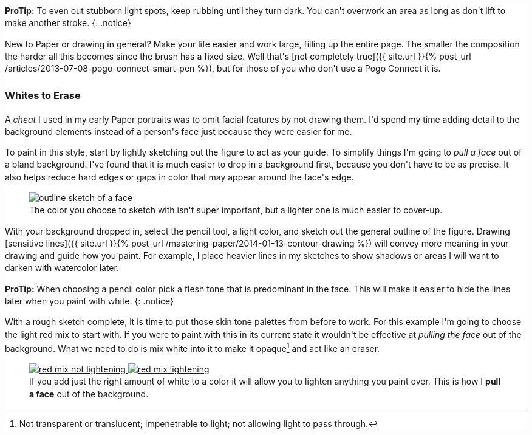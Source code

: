 <i class="fa fa-star"></i> **ProTip:** To even out stubborn light spots, keep rubbing until they turn dark. You can't overwork an area as long as don't lift to make another stroke.
{: .notice}

New to Paper or drawing in general? Make your life easier and work large, filling up the entire page. The smaller the composition the harder all this becomes since the brush has a fixed size. Well that's [not completely true]({{ site.url }}{% post_url /articles/2013-07-08-pogo-connect-smart-pen %}), but for those of you who don't use a Pogo Connect it is.

### Whites to Erase

A *cheat* I used in my early Paper portraits was to omit facial features by not drawing them. I'd spend my time adding detail to the background elements instead of a person's face just because they were easier for me.

To paint in this style, start by lightly sketching out the figure to act as your guide. To simplify things I'm going to *pull a face* out of a bland background. I've found that it is much easier to drop in a background first, because you don't have to be as precise. It also helps reduce hard edges or gaps in color that may appear around the face's edge.

<figure>
	<a href="{{ site.url }}/images/paper-53-faceless-sketch-lg.jpg">
		<img src="{{ site.url }}/images/paper-53-faceless-sketch.jpg" alt="outline sketch of a face">
	</a>
	<figcaption>The color you choose to sketch with isn't super important, but a lighter one is much easier to cover-up.</figcaption>
</figure> 

With your background dropped in, select the pencil tool, a light color, and sketch out the general outline of the figure. Drawing [sensitive lines]({{ site.url }}{% post_url /mastering-paper/2014-01-13-contour-drawing %}) will convey more meaning in your drawing and guide how you paint. For example, I place heavier lines in my sketches to show shadows or areas I will want to darken with watercolor later.

<i class="fa fa-star"></i> **ProTip:** When choosing a pencil color pick a flesh tone that is predominant in the face. This will make it easier to hide the lines later when you paint with white.
{: .notice}

With a rough sketch complete, it is time to put those skin tone palettes from before to work. For this example I'm going to choose the light red mix to start with. If you were to paint with this in its current state it wouldn't be effective at *pulling the face* out of the background. What we need to do is mix white into it to make it opaque[^opaque] and act like an eraser.

[^opaque]: Not transparent or translucent; impenetrable to light; not allowing light to pass through.

<figure class="half">
	<a href="{{ site.url }}/images/paper-53-faceless-red-mix-1-lg.jpg">
		<img src="{{ site.url }}/images/paper-53-faceless-red-mix-1.jpg" alt="red mix not lightening">
	</a>
	<a href="{{ site.url }}/images/paper-53-faceless-red-mix-2-lg.jpg">
		<img src="{{ site.url }}/images/paper-53-faceless-red-mix-2.jpg" alt="red mix lightening">
	</a>
	<figcaption>If you add just the right amount of white to a color it will allow you to lighten anything you paint over. This is how I <strong>pull a face</strong> out of the background.</figcaption>
</figure>


[^saving-images]: If viewing on a mobile device like an iPad or iPhone, tap and hold on the image to save to your Camera Roll. On desktop browsers, right click and select *Save image as…*